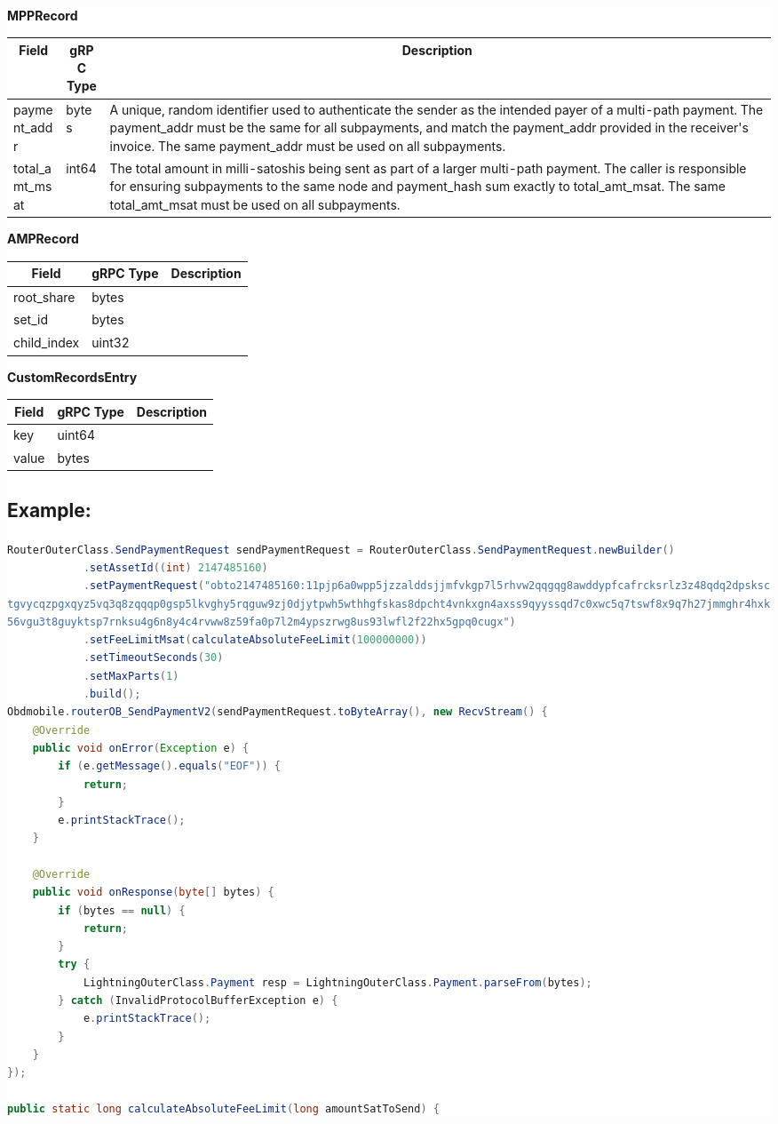 **MPPRecord**

| Field		            |	gRPC Type		    |	 Description  |
| -------- 	            |	---------           |    ---------    |  
| payment_addr   |	bytes	    |A unique, random identifier used to authenticate the sender as the intended payer of a multi-path payment. The payment_addr must be the same for all subpayments, and match the payment_addr provided in the receiver's invoice. The same payment_addr must be used on all subpayments.|
| total_amt_msat   |	int64	    |The total amount in milli-satoshis being sent as part of a larger multi-path payment. The caller is responsible for ensuring subpayments to the same node and payment_hash sum exactly to total_amt_msat. The same total_amt_msat must be used on all subpayments.|

**AMPRecord**

| Field		            |	gRPC Type		    |	 Description  |
| -------- 	            |	---------           |    ---------    |  
| root_share   |	bytes	    | |
| set_id   |	bytes	    | |
| child_index   |	uint32	    | |

**CustomRecordsEntry**

| Field		            |	gRPC Type		    |	 Description  |
| -------- 	            |	---------           |    ---------    |  
| key   |	uint64		    | |
| value   |	bytes	    | |

## Example:



```java
RouterOuterClass.SendPaymentRequest sendPaymentRequest = RouterOuterClass.SendPaymentRequest.newBuilder()
            .setAssetId((int) 2147485160)
            .setPaymentRequest("obto2147485160:11pjp6a0wpp5jzzalddsjjmfvkgp7l5rhvw2qqgqg8awddypfcafrcksrlz3z48qdq2dpsksctgvycqzpgxqyz5vq3q8zqqqp0gsp5lkvghy5rqguw9zj0djytpwh5wthhgfskas8dpcht4vnkxgn4axss9qyyssqd7c0xwc5q7tswf8x9q7h27jmmghr4hxk56vgu3t8guyktsp7rnksu4g6n8y4c4rvww8z59fa0p7l2m4ypszrwg8us93lwfl2f22hx5gpq0cugx")
            .setFeeLimitMsat(calculateAbsoluteFeeLimit(100000000))
            .setTimeoutSeconds(30)
            .setMaxParts(1)
            .build();
Obdmobile.routerOB_SendPaymentV2(sendPaymentRequest.toByteArray(), new RecvStream() {
    @Override
    public void onError(Exception e) {
        if (e.getMessage().equals("EOF")) {
            return;
        }
        e.printStackTrace();
    }

    @Override
    public void onResponse(byte[] bytes) {
        if (bytes == null) {
            return;
        }
        try {
            LightningOuterClass.Payment resp = LightningOuterClass.Payment.parseFrom(bytes);                                                 
        } catch (InvalidProtocolBufferException e) {
            e.printStackTrace();
        }
    }
});

public static long calculateAbsoluteFeeLimit(long amountSatToSend) {
```